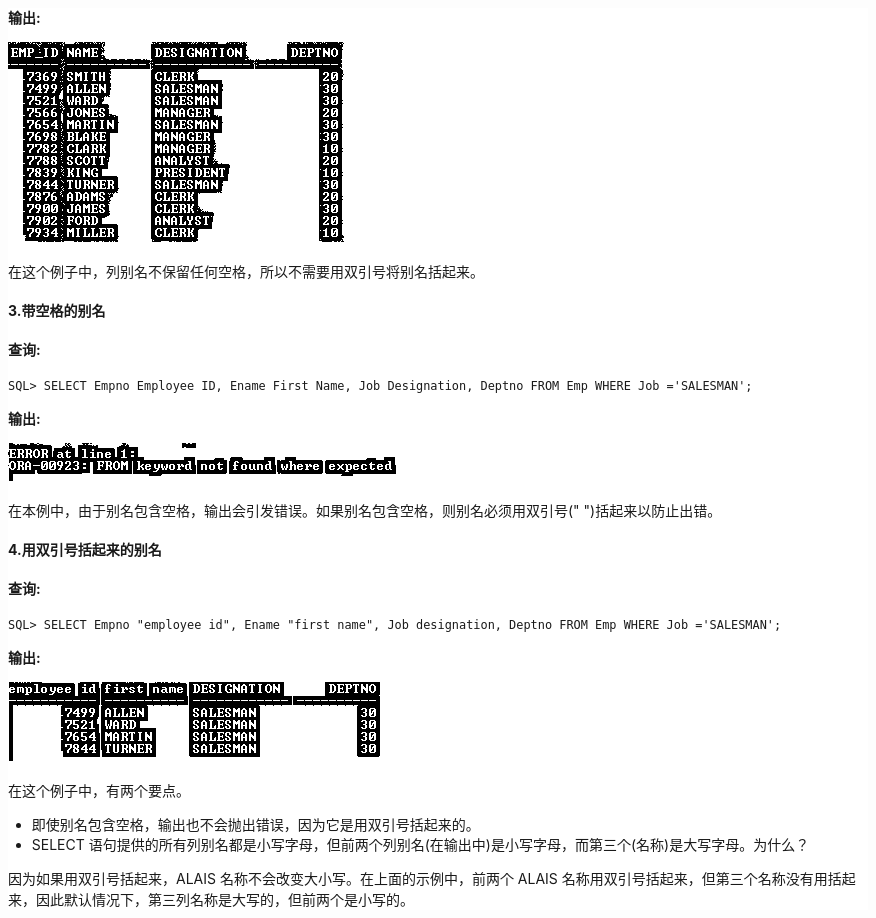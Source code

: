 **输出:**

![Oracle Aliases eg2](img/0270da1e2b718fbdb6bfdbf944ab7b60.png)



在这个例子中，列别名不保留任何空格，所以不需要用双引号将别名括起来。

#### 3.带空格的别名

**查询:**

`SQL> SELECT Empno Employee ID, Ename First Name, Job Designation, Deptno FROM Emp WHERE Job ='SALESMAN';`

**输出:**

![Oracle Aliases eg3](img/e9f10bd5463100a52d1632f41f030677.png)



在本例中，由于别名包含空格，输出会引发错误。如果别名包含空格，则别名必须用双引号(" ")括起来以防止出错。

#### 4.用双引号括起来的别名

**查询:**

`SQL> SELECT Empno "employee id", Ename "first name", Job designation, Deptno FROM Emp WHERE Job ='SALESMAN';`

**输出:**

![Oracle Aliases eg4](img/c482049774ff32fbd28eeac3809274d5.png)



在这个例子中，有两个要点。

*   即使别名包含空格，输出也不会抛出错误，因为它是用双引号括起来的。
*   SELECT 语句提供的所有列别名都是小写字母，但前两个列别名(在输出中)是小写字母，而第三个(名称)是大写字母。为什么？

因为如果用双引号括起来，ALAIS 名称不会改变大小写。在上面的示例中，前两个 ALAIS 名称用双引号括起来，但第三个名称没有用括起来，因此默认情况下，第三列名称是大写的，但前两个是小写的。
